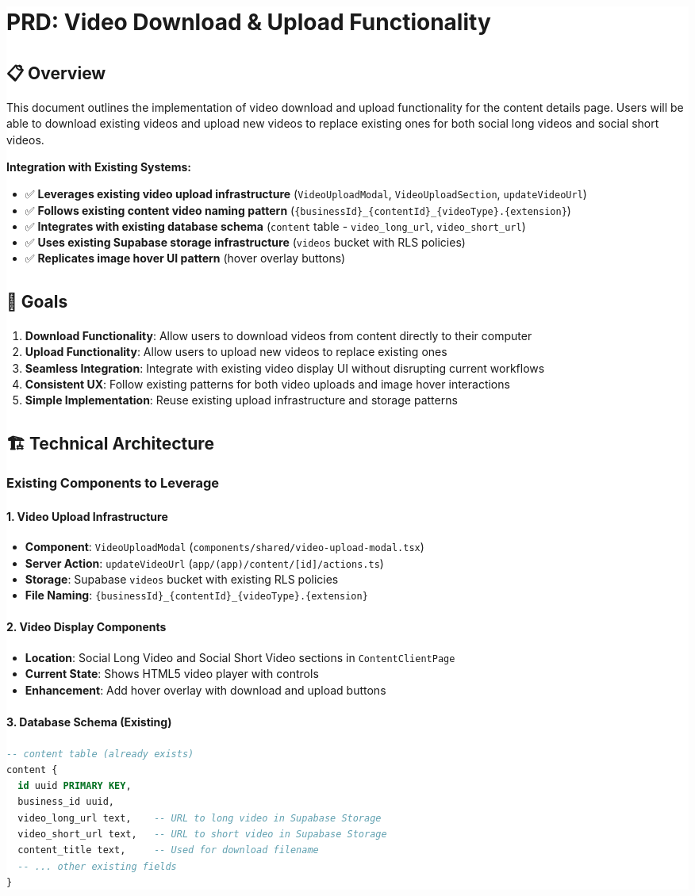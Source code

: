 # PRD: Video Download & Upload Functionality

## 📋 Overview

This document outlines the implementation of video download and upload functionality for the content details page. Users will be able to download existing videos and upload new videos to replace existing ones for both social long videos and social short videos.

**Integration with Existing Systems:**
- ✅ **Leverages existing video upload infrastructure** (`VideoUploadModal`, `VideoUploadSection`, `updateVideoUrl`)
- ✅ **Follows existing content video naming pattern** (`{businessId}_{contentId}_{videoType}.{extension}`)
- ✅ **Integrates with existing database schema** (`content` table - `video_long_url`, `video_short_url`)
- ✅ **Uses existing Supabase storage infrastructure** (`videos` bucket with RLS policies)
- ✅ **Replicates image hover UI pattern** (hover overlay buttons)

## 🎯 Goals

1. **Download Functionality**: Allow users to download videos from content directly to their computer
2. **Upload Functionality**: Allow users to upload new videos to replace existing ones
3. **Seamless Integration**: Integrate with existing video display UI without disrupting current workflows
4. **Consistent UX**: Follow existing patterns for both video uploads and image hover interactions
5. **Simple Implementation**: Reuse existing upload infrastructure and storage patterns

## 🏗️ Technical Architecture

### **Existing Components to Leverage**

#### **1. Video Upload Infrastructure**
- **Component**: `VideoUploadModal` (`components/shared/video-upload-modal.tsx`)
- **Server Action**: `updateVideoUrl` (`app/(app)/content/[id]/actions.ts`)
- **Storage**: Supabase `videos` bucket with existing RLS policies
- **File Naming**: `{businessId}_{contentId}_{videoType}.{extension}`

#### **2. Video Display Components**
- **Location**: Social Long Video and Social Short Video sections in `ContentClientPage`
- **Current State**: Shows HTML5 video player with controls
- **Enhancement**: Add hover overlay with download and upload buttons

#### **3. Database Schema (Existing)**
```sql
-- content table (already exists)
content {
  id uuid PRIMARY KEY,
  business_id uuid,
  video_long_url text,    -- URL to long video in Supabase Storage
  video_short_url text,   -- URL to short video in Supabase Storage
  content_title text,     -- Used for download filename
  -- ... other existing fields
}
```
